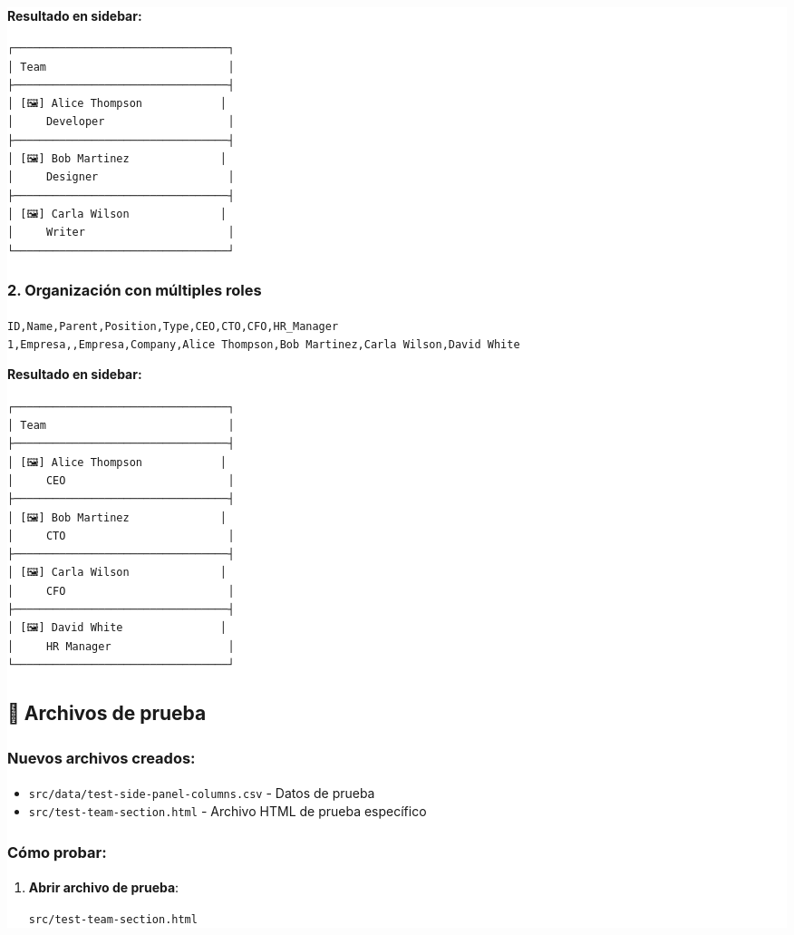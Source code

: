 **Resultado en sidebar:**
```
┌─────────────────────────────────┐
│ Team                            │
├─────────────────────────────────┤
│ [🖼️] Alice Thompson            │
│     Developer                   │
├─────────────────────────────────┤
│ [🖼️] Bob Martinez              │
│     Designer                    │
├─────────────────────────────────┤
│ [🖼️] Carla Wilson              │
│     Writer                      │
└─────────────────────────────────┘
```

### 2. Organización con múltiples roles
```csv
ID,Name,Parent,Position,Type,CEO,CTO,CFO,HR_Manager
1,Empresa,,Empresa,Company,Alice Thompson,Bob Martinez,Carla Wilson,David White
```

**Resultado en sidebar:**
```
┌─────────────────────────────────┐
│ Team                            │
├─────────────────────────────────┤
│ [🖼️] Alice Thompson            │
│     CEO                         │
├─────────────────────────────────┤
│ [🖼️] Bob Martinez              │
│     CTO                         │
├─────────────────────────────────┤
│ [🖼️] Carla Wilson              │
│     CFO                         │
├─────────────────────────────────┤
│ [🖼️] David White               │
│     HR Manager                  │
└─────────────────────────────────┘
```

## 🧪 Archivos de prueba

### Nuevos archivos creados:
- `src/data/test-side-panel-columns.csv` - Datos de prueba
- `src/test-team-section.html` - Archivo HTML de prueba específico

### Cómo probar:

1. **Abrir archivo de prueba**:
   ```
   src/test-team-section.html
   ```
